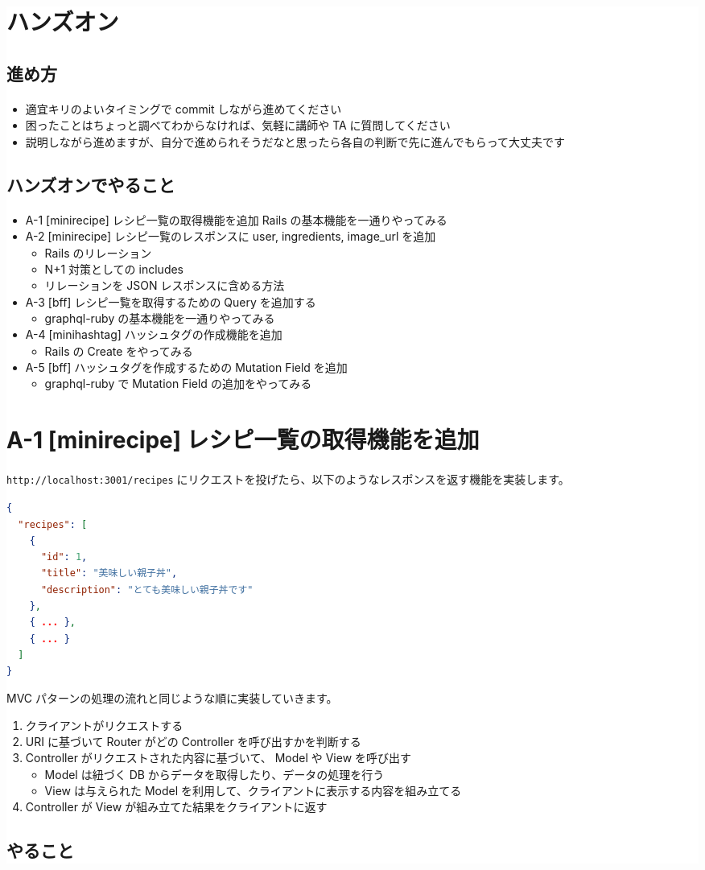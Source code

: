 # ハンズオン

## 進め方

- 適宜キリのよいタイミングで commit しながら進めてください
- 困ったことはちょっと調べてわからなければ、気軽に講師や TA に質問してください
- 説明しながら進めますが、自分で進められそうだなと思ったら各自の判断で先に進んでもらって大丈夫です

## ハンズオンでやること

- A-1 [minirecipe] レシピ一覧の取得機能を追加
Rails の基本機能を一通りやってみる
- A-2 [minirecipe] レシピ一覧のレスポンスに user, ingredients, image_url を追加
  - Rails のリレーション
  - N+1 対策としての includes
  - リレーションを JSON レスポンスに含める方法
- A-3 [bff] レシピ一覧を取得するための Query を追加する
  - graphql-ruby の基本機能を一通りやってみる
- A-4 [minihashtag] ハッシュタグの作成機能を追加
  - Rails の Create をやってみる
- A-5 [bff] ハッシュタグを作成するための Mutation Field を追加
  - graphql-ruby で Mutation Field の追加をやってみる

# A-1 [minirecipe] レシピ一覧の取得機能を追加

`http://localhost:3001/recipes` にリクエストを投げたら、以下のようなレスポンスを返す機能を実装します。

```json
{
  "recipes": [
    {
      "id": 1,
      "title": "美味しい親子丼",
      "description": "とても美味しい親子丼です"
    },
    { ... },
    { ... }
  ]
}
```

MVC パターンの処理の流れと同じような順に実装していきます。

1. クライアントがリクエストする
1. URI に基づいて Router がどの Controller を呼び出すかを判断する
1. Controller がリクエストされた内容に基づいて、 Model や View を呼び出す
    - Model は紐づく DB からデータを取得したり、データの処理を行う
    - View は与えられた Model を利用して、クライアントに表示する内容を組み立てる
1. Controller が View が組み立てた結果をクライアントに返す

## やること
